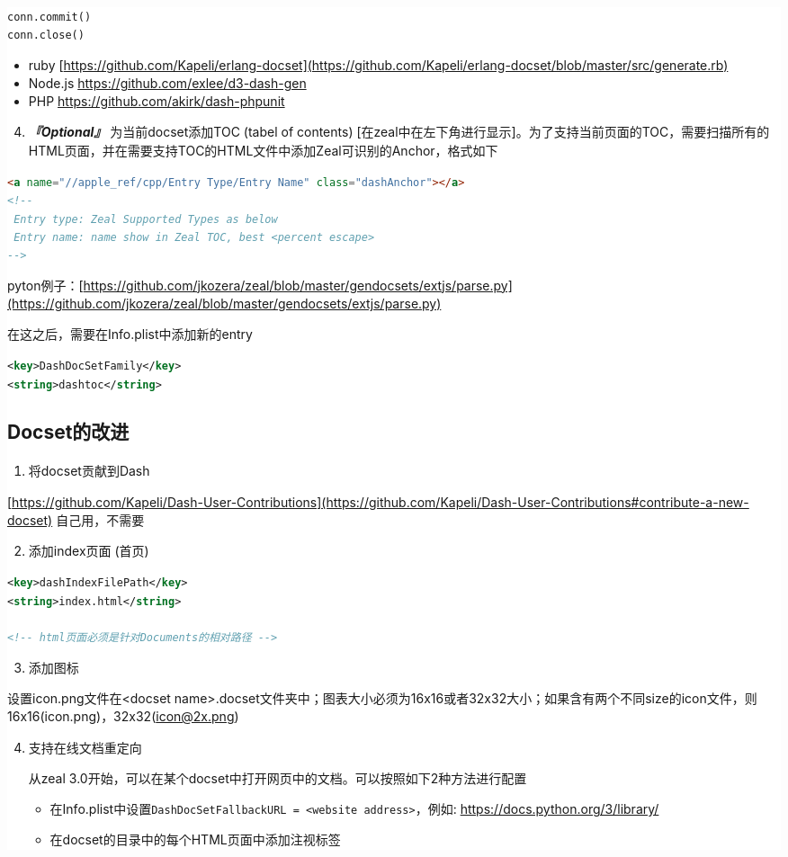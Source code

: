    ```python
   conn.commit()
   conn.close()
   ```

   - ruby                 [https://github.com/Kapeli/erlang-docset](https://github.com/Kapeli/erlang-docset/blob/master/src/generate.rb)
   - Node.js           https://github.com/exlee/d3-dash-gen
   - PHP                https://github.com/akirk/dash-phpunit

4.  ***『Optional』*** 为当前docset添加TOC (tabel of contents) [在zeal中在左下角进行显示]。为了支持当前页面的TOC，需要扫描所有的HTML页面，并在需要支持TOC的HTML文件中添加Zeal可识别的Anchor，格式如下

   ```html
   <a name="//apple_ref/cpp/Entry Type/Entry Name" class="dashAnchor"></a>
   <!--
   	Entry type: Zeal Supported Types as below
   	Entry name: name show in Zeal TOC, best <percent escape>
   -->
   ```

   pyton例子：[https://github.com/jkozera/zeal/blob/master/gendocsets/extjs/parse.py](https://github.com/jkozera/zeal/blob/master/gendocsets/extjs/parse.py)

   在这之后，需要在Info.plist中添加新的entry

   ```xml
   <key>DashDocSetFamily</key>
   <string>dashtoc</string>
   ```

## Docset的改进

1.  将docset贡献到Dash

   [https://github.com/Kapeli/Dash-User-Contributions](https://github.com/Kapeli/Dash-User-Contributions#contribute-a-new-docset)  自己用，不需要

2.  添加index页面 (首页)

   ```xml
   <key>dashIndexFilePath</key>
   <string>index.html</string>
   
   <!-- html页面必须是针对Documents的相对路径 -->
   ```

3.  添加图标

   设置icon.png文件在\<docset name\>.docset文件夹中；图表大小必须为16x16或者32x32大小；如果含有两个不同size的icon文件，则16x16(icon.png)，32x32(icon@2x.png)

4. 支持在线文档重定向

   从zeal 3.0开始，可以在某个docset中打开网页中的文档。可以按照如下2种方法进行配置

   - 在Info.plist中设置`DashDocSetFallbackURL = <website address>`，例如: https://docs.python.org/3/library/

   - 在docset的目录中的每个HTML页面中添加注视标签
